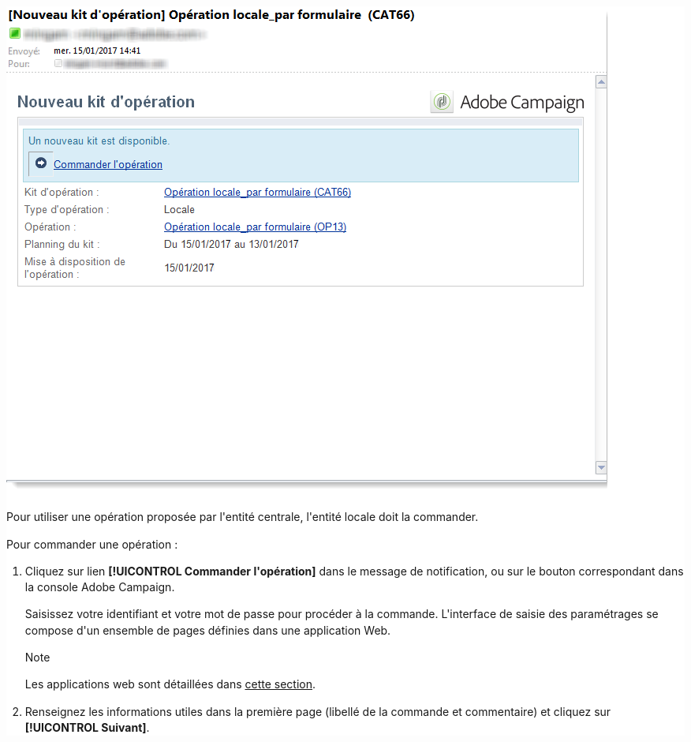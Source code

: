 ![](assets/mkg_dist_local_op_notification.png)

Pour utiliser une opération proposée par l&#39;entité centrale, l&#39;entité locale doit la commander.

Pour commander une opération :

1. Cliquez sur lien **[!UICONTROL Commander l&#39;opération]** dans le message de notification, ou sur le bouton correspondant dans la console Adobe Campaign.

   Saisissez votre identifiant et votre mot de passe pour procéder à la commande. L&#39;interface de saisie des paramétrages se compose d&#39;un ensemble de pages définies dans une application Web.

   >[!NOTE]
   >
   >Les applications web sont détaillées dans [cette section](../../web/using/about-web-applications.md).

1. Renseignez les informations utiles dans la première page (libellé de la commande et commentaire) et cliquez sur **[!UICONTROL Suivant]**.
